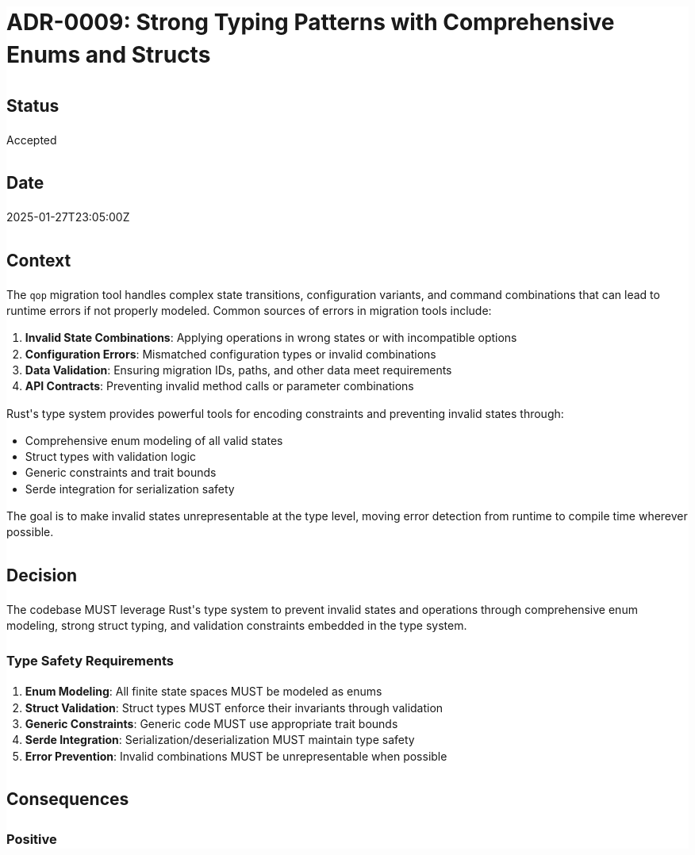 # ADR-0009: Strong Typing Patterns with Comprehensive Enums and Structs

## Status

Accepted

## Date

2025-01-27T23:05:00Z

## Context

The `qop` migration tool handles complex state transitions, configuration variants, and command combinations that can lead to runtime errors if not properly modeled. Common sources of errors in migration tools include:

1. **Invalid State Combinations**: Applying operations in wrong states or with incompatible options
2. **Configuration Errors**: Mismatched configuration types or invalid combinations  
3. **Data Validation**: Ensuring migration IDs, paths, and other data meet requirements
4. **API Contracts**: Preventing invalid method calls or parameter combinations

Rust's type system provides powerful tools for encoding constraints and preventing invalid states through:
- Comprehensive enum modeling of all valid states
- Struct types with validation logic
- Generic constraints and trait bounds
- Serde integration for serialization safety

The goal is to make invalid states unrepresentable at the type level, moving error detection from runtime to compile time wherever possible.

## Decision

The codebase MUST leverage Rust's type system to prevent invalid states and operations through comprehensive enum modeling, strong struct typing, and validation constraints embedded in the type system.

### Type Safety Requirements

1. **Enum Modeling**: All finite state spaces MUST be modeled as enums
2. **Struct Validation**: Struct types MUST enforce their invariants through validation
3. **Generic Constraints**: Generic code MUST use appropriate trait bounds
4. **Serde Integration**: Serialization/deserialization MUST maintain type safety
5. **Error Prevention**: Invalid combinations MUST be unrepresentable when possible

## Consequences

### Positive
